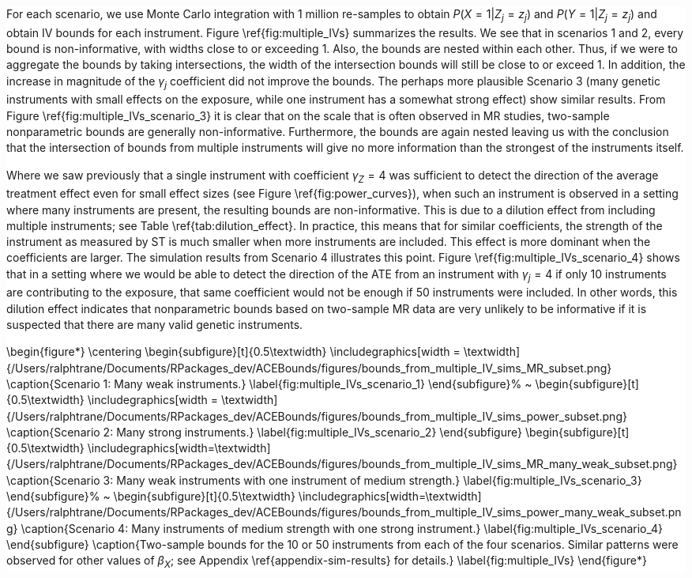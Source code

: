 For each scenario, we use Monte Carlo integration with 1 million re-samples to obtain $P(X = 1 | Z_j = z_j)$ and $P(Y = 1 | Z_j = z_j)$ and obtain IV bounds for each instrument. Figure \ref{fig:multiple_IVs} summarizes the results. We see that in scenarios 1 and 2, every bound is non-informative, with widths close to or exceeding $1$. Also, the bounds are nested within each other. Thus, if we were to aggregate the bounds by taking intersections, the width of the intersection bounds will still be close to or exceed $1$. In addition, the increase in magnitude of the $\gamma_j$ coefficient did not improve the bounds. The perhaps more plausible Scenario 3 (many genetic instruments with small effects on the exposure, while one instrument has a somewhat strong effect) show similar results. From Figure \ref{fig:multiple_IVs_scenario_3} it is clear that on the scale that is often observed in MR studies, two-sample nonparametric bounds are generally non-informative. Furthermore, the bounds are again nested leaving us with the conclusion that the intersection of bounds from multiple instruments will give no more information than the strongest of the instruments itself. 

Where we saw previously that a single instrument with coefficient $\gamma_Z = 4$ was sufficient to detect the direction of the average treatment effect even for small effect sizes (see Figure \ref{fig:power_curves}), when such an instrument is observed in a setting where many instruments are present, the resulting bounds are non-informative. This is due to a dilution effect from including multiple instruments; see Table \ref{tab:dilution_effect}. In practice, this means that for similar coefficients, the strength of the instrument as measured by ST is much smaller when more instruments are included. This effect is more dominant when the coefficients are larger. The simulation results from Scenario 4 illustrates this point. Figure \ref{fig:multiple_IVs_scenario_4} shows that in a setting where we would be able to detect the direction of the ATE from an instrument with $\gamma_j = 4$ if only 10 instruments are contributing to the exposure, that same coefficient would not be enough if 50 instruments were included. In other words, this dilution effect indicates that nonparametric bounds based on two-sample MR data are very unlikely to be informative if it is suspected that there are many valid genetic instruments.

\begin{figure*}
  \centering
  \begin{subfigure}[t]{0.5\textwidth}
    \includegraphics[width = \textwidth]{/Users/ralphtrane/Documents/RPackages_dev/ACEBounds/figures/bounds_from_multiple_IV_sims_MR_subset.png}
    \caption{Scenario 1: Many weak instruments.}
    \label{fig:multiple_IVs_scenario_1}
  \end{subfigure}%
  ~
  \begin{subfigure}[t]{0.5\textwidth}
    \includegraphics[width = \textwidth]{/Users/ralphtrane/Documents/RPackages_dev/ACEBounds/figures/bounds_from_multiple_IV_sims_power_subset.png}
    \caption{Scenario 2: Many strong instruments.}
    \label{fig:multiple_IVs_scenario_2}
  \end{subfigure}
  \begin{subfigure}[t]{0.5\textwidth}
    \includegraphics[width=\textwidth]{/Users/ralphtrane/Documents/RPackages_dev/ACEBounds/figures/bounds_from_multiple_IV_sims_MR_many_weak_subset.png}
    \caption{Scenario 3: Many weak instruments with one instrument of medium strength.}
    \label{fig:multiple_IVs_scenario_3}
  \end{subfigure}%
  ~
  \begin{subfigure}[t]{0.5\textwidth}
    \includegraphics[width=\textwidth]{/Users/ralphtrane/Documents/RPackages_dev/ACEBounds/figures/bounds_from_multiple_IV_sims_power_many_weak_subset.png}
    \caption{Scenario 4: Many instruments of medium strength with one strong instrument.}
    \label{fig:multiple_IVs_scenario_4}
  \end{subfigure}
  \caption{Two-sample bounds for the 10 or 50 instruments from each of the four scenarios. Similar patterns were observed for other values of $\beta_X$; see Appendix \ref{appendix-sim-results} for details.}
  \label{fig:multiple_IVs}
\end{figure*}
